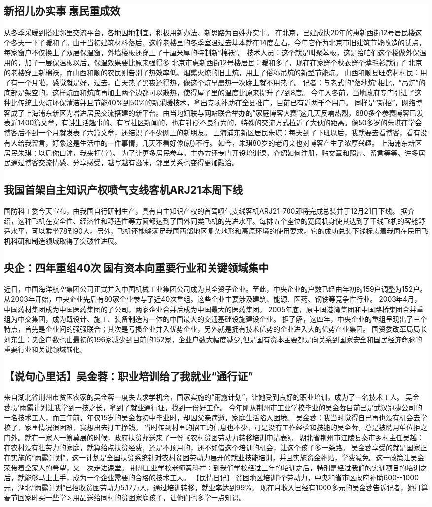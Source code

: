 
## 新招儿办实事 惠民重成效


从冬季采暖到搭建邻里交流平台，各地因地制宜，积极用新办法、新思路为百姓办实事。
在北京，已建成快20年的惠新西街12号居民楼这个冬天一下子暖和了。由于当初建筑材料落后，这幢老楼里的冬季室温过去基本就在14度左右，今年它作为北京市旧建筑节能改造的试点，每家窗户不仅换上了双层保温窗，外墙楼板还穿上了十厘米厚的特制新“棉袄”。
技术人员：这个就是叫聚苯板，这是给咱们这个楼做外保温用的，加了一层保温板以后，保温效果要比原来强得多
北京市惠新西街12号楼居民：暖和多了，现在在家穿个秋衣穿个薄毛衫就行了
北京的老楼穿上新棉袄，而山西和顺的农民则告别了热效率低、烟熏火燎的旧土炕，用上了俗称吊炕的新型节能炕。
山西和顺县旺盛村村民：用了有一个月啦，感觉就是好，过去，白天热了黑夜还得热，像这个炕早晨热一次晚上就不用热了。
记者：与老式的“落地炕”相比，“吊炕”的底部是架空的，这样炕面和炕底再加上两个边都可以散热，使得屋子里的温度比原来提升了7到8度。
今年入冬前，当地政府专门引进了这种比传统土火炕环保清洁并且节能40%到50%的新采暖技术，拿出专项补助在全县推广，目前已有近两千个用户。
同样是“新招”，网络博客成了上海浦东新区为增进居民交流搭建的新平台。由当地妇联与网站联合举办的“家庭博客大赛”这几天反响热烈，680多个参赛博客已发表近1400篇文章，有讲生活趣事的、有写社区新闻的，也有针砭不良行为的，特殊的交流方式拉近了大伙的距离。像50多岁的朱琪在学会博客后不到一个月就发表了六篇文章，还结识了不少网上的新朋友。
上海浦东新区居民朱琪：每天到了下班以后，我就要去看博客，看有没有人给我留言，好象这是生活中的一件事情，几天不看好像(就)不行。 
如今，朱琪80岁的老母亲也对博客产生了浓厚兴趣。
上海浦东新区居民朱琪：以后你口述，我来打(字)。
为了让更多居民参与，主办方还专门开设培训课，介绍如何注册，贴文章和照片、留言等等。许多居民通过博客交流情感、分享感受，越写越有滋味，邻里关系也变得更加融洽。


## 我国首架自主知识产权喷气支线客机ARJ21本周下线


国防科工委今天宣布，由我国自行研制生产，具有自主知识产权的首驾喷气支线客机ARJ21-700即将完成总装并于12月21日下线。
据介绍，这种飞机在安全性、经济性和舒适性等方面都达到了国外同类飞机的先进水平。每排五个座位的宽阔机身使其达到了干线飞机的客舱舒适水平，可以乘坐78到90人。另外，飞机还能够满足我国西部地区复杂地形和高原环境的使用要求。它的成功总装下线标志着我国在民用飞机科研和制造领域取得了突破性进展。


## 央企：四年重组40次 国有资本向重要行业和关键领域集中


近日，中国海洋航空集团公司正式并入中国机械工业集团公司成为其全资子企业。至此，中央企业的户数已经由年初的159户调整为152户。
从2003年开始，中央企业先后有80家企业参与了近40次重组。这些企业主要涉及建筑、能源、医药、钢铁等竞争性行业。 
2003年4月，中国药材集团成为中国医药集团的子公司。两家企业合并后成为中国最大的医药集团。
2005年底，原中国港湾集团和中国路桥集团合并重组为中交集团，成为既设计、施工、装备制造为一体的中国最大的交通基础设施建设企业。
据了解，这四年，中央企业的重组呈现出了三个特点，首先是企业间的强强联合；其次是亏损企业并入优势企业，另外就是拥有技术优势的企业进入大的优势产业集团。
国资委改革局局长刘东生：央企户数也由最初的196家减少到目前的152家，企业户数大幅度减少,但是国有资本主要都是向关系到国家安全和国民经济命脉的重要行业和关键领域转化。


## 【说句心里话】吴金蓉：职业培训给了我就业“通行证”


来自湖北省荆州市贫困农家的吴金蓉一度失去求学机会，国家实施的“雨露计划”，让她受到良好的职业培训，成为了一名技术工人。
吴金蓉:是雨露计划让我学到一技之长，拿到了就业通行证，找到一份好工作。
今年刚从荆州市工业学校毕业的吴金蓉目前已是武汉冠捷公司的一名技术工人，而三年前，年仅15岁的吴金蓉初中毕业时，却因父亲病逝，家庭生活陷入困境。
吴金蓉：我当时觉得自己再也没有机会去学校了，家里情况很困难，我想出去打工挣钱。
当时传到村里的招工的信息也不少，可是没有工作经验和技能的吴金蓉，总是被聘用单位拒之门外。就在一家人一筹莫展的时候，政府扶贫办送来了一份《农村贫困劳动力转移培训申请表》。
湖北省荆州市江陵县秦市乡村主任吴越：在农村没有壮劳力的家庭，就算给点扶贫经费，还是不顶用的，还不如借这个培训的机会，让这个孩子多一条路。
吴金蓉享受的就是国家正在实施的“雨露计划”。这一计划是全国扶贫系统针对农村贫困劳动力展开的就业技能培训，并且实施资金补贴，学费减免。这一政策让吴金荣带着全家人的希望，又一次走进课堂。
荆州工业学校老师黄科祥：到我们学校经过三年的培训之后，特别是经过我们的实训项目的培训之后，就能够马上上手，成为一个企业需要的合格的技术工人。
【民情日记】
贫困地区培训1个劳动力，中央和省市区政府补助600--1000元，湖北“雨露计划”已招收贫困劳动力5.17万人，通过培训转移，就业率达到99%。 
现在月收入已经有1000多元的吴金蓉告诉记者，她打算春节回家时买一些学习用品送给同村的贫困家庭孩子，让他们也多学一点知识。

